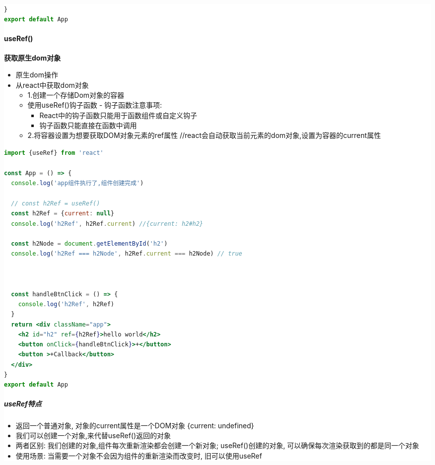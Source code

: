 ```jsx
}
export default App
```



#### useRef()
 **获取原生dom对象**

- 原生dom操作
- 从react中获取dom对象
  -  1.创建一个存储Dom对象的容器
    -  使用useRef()钩子函数
      - 钩子函数注意事项:
        - React中的钩子函数只能用于函数组件或自定义钩子
        -  钩子函数只能直接在函数中调用
  - 2.将容器设置为想要获取DOM对象元素的ref属性 //react会自动获取当前元素的dom对象,设置为容器的current属性

```jsx
import {useRef} from 'react'

const App = () => {
  console.log('app组件执行了,组件创建完成')

  // const h2Ref = useRef()
  const h2Ref = {current: null}
  console.log('h2Ref', h2Ref.current) //{current: h2#h2}

  const h2Node = document.getElementById('h2')
  console.log('h2Ref === h2Node', h2Ref.current === h2Node) // true



  const handleBtnClick = () => {
    console.log('h2Ref', h2Ref)
  }
  return <div className="app">
    <h2 id="h2" ref={h2Ref}>hello world</h2>
    <button onClick={handleBtnClick}>+</button>
    <button >+Callback</button>
  </div>
}
export default App

```





##### useRef特点
- 返回一个普通对象, 对象的current属性是一个DOM对象  {current: undefined}
- 我们可以创建一个对象,来代替useRef()返回的对象
- 两者区别: 我们创建的对象,组件每次重新渲染都会创建一个新对象; useRef()创建的对象, 可以确保每次渲染获取到的都是同一个对象
- 使用场景: 当需要一个对象不会因为组件的重新渲染而改变时, 旧可以使用useRef
